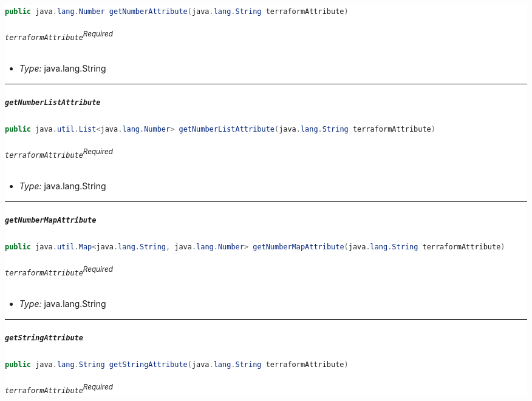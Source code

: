```java
public java.lang.Number getNumberAttribute(java.lang.String terraformAttribute)
```

###### `terraformAttribute`<sup>Required</sup> <a name="terraformAttribute" id="rhizo-co-terraform-provider-wiz.dataWizHostConfigRules.DataWizHostConfigRules.getNumberAttribute.parameter.terraformAttribute"></a>

- *Type:* java.lang.String

---

##### `getNumberListAttribute` <a name="getNumberListAttribute" id="rhizo-co-terraform-provider-wiz.dataWizHostConfigRules.DataWizHostConfigRules.getNumberListAttribute"></a>

```java
public java.util.List<java.lang.Number> getNumberListAttribute(java.lang.String terraformAttribute)
```

###### `terraformAttribute`<sup>Required</sup> <a name="terraformAttribute" id="rhizo-co-terraform-provider-wiz.dataWizHostConfigRules.DataWizHostConfigRules.getNumberListAttribute.parameter.terraformAttribute"></a>

- *Type:* java.lang.String

---

##### `getNumberMapAttribute` <a name="getNumberMapAttribute" id="rhizo-co-terraform-provider-wiz.dataWizHostConfigRules.DataWizHostConfigRules.getNumberMapAttribute"></a>

```java
public java.util.Map<java.lang.String, java.lang.Number> getNumberMapAttribute(java.lang.String terraformAttribute)
```

###### `terraformAttribute`<sup>Required</sup> <a name="terraformAttribute" id="rhizo-co-terraform-provider-wiz.dataWizHostConfigRules.DataWizHostConfigRules.getNumberMapAttribute.parameter.terraformAttribute"></a>

- *Type:* java.lang.String

---

##### `getStringAttribute` <a name="getStringAttribute" id="rhizo-co-terraform-provider-wiz.dataWizHostConfigRules.DataWizHostConfigRules.getStringAttribute"></a>

```java
public java.lang.String getStringAttribute(java.lang.String terraformAttribute)
```

###### `terraformAttribute`<sup>Required</sup> <a name="terraformAttribute" id="rhizo-co-terraform-provider-wiz.dataWizHostConfigRules.DataWizHostConfigRules.getStringAttribute.parameter.terraformAttribute"></a>
